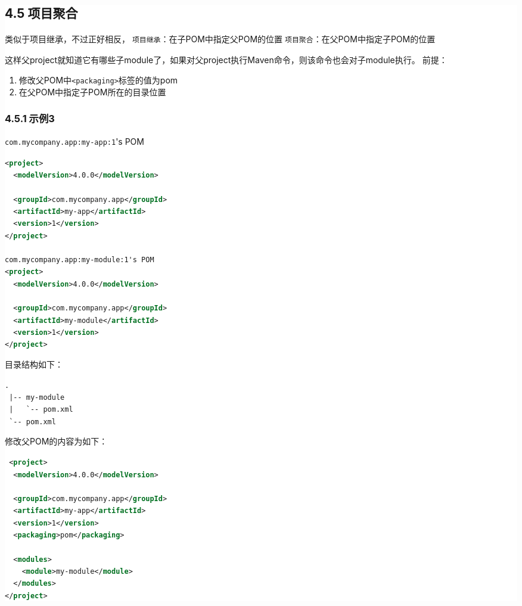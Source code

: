 ## 4.5 项目聚合

类似于项目继承，不过正好相反，
`项目继承`：在子POM中指定父POM的位置
`项目聚合`：在父POM中指定子POM的位置

这样父project就知道它有哪些子module了，如果对父project执行Maven命令，则该命令也会对子module执行。
前提：

1. 修改父POM中`<packaging>`标签的值为pom
2. 在父POM中指定子POM所在的目录位置
### 4.5.1 示例3

`com.mycompany.app:my-app:1`'s POM

```xml
<project>
  <modelVersion>4.0.0</modelVersion>

  <groupId>com.mycompany.app</groupId>
  <artifactId>my-app</artifactId>
  <version>1</version>
</project>

com.mycompany.app:my-module:1's POM
<project>
  <modelVersion>4.0.0</modelVersion>

  <groupId>com.mycompany.app</groupId>
  <artifactId>my-module</artifactId>
  <version>1</version>
</project>
```



目录结构如下：

```shell
.
 |-- my-module
 |   `-- pom.xml
 `-- pom.xml
```

 修改父POM的内容为如下：

```xml
 <project>
  <modelVersion>4.0.0</modelVersion>

  <groupId>com.mycompany.app</groupId>
  <artifactId>my-app</artifactId>
  <version>1</version>
  <packaging>pom</packaging>

  <modules>
    <module>my-module</module>
  </modules>
</project>
```
